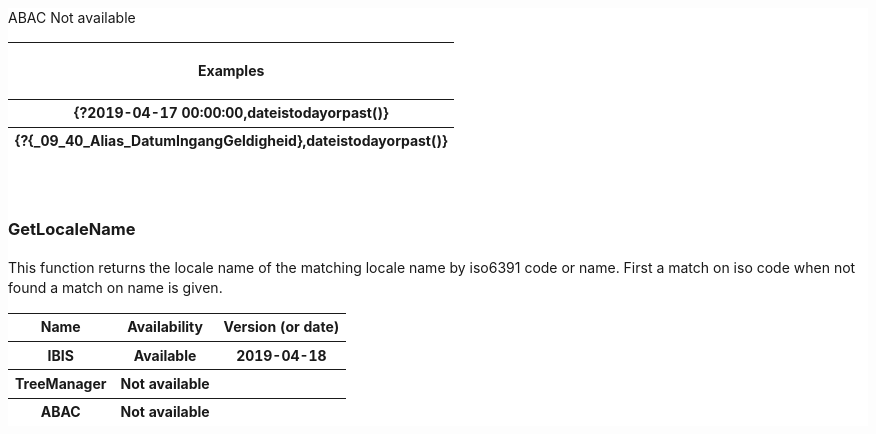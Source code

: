 <tr class="odd">
<th>ABAC</th>
<th>Not available</th>
<th></th>
</tr>
</thead>
&#10;</table>

<table>
<thead class="thead-light">
<tr class="header">
<th><p>Examples</p></th>
</tr>
<tr class="odd">
<th>{?2019-04-17 00:00:00,dateistodayorpast()}</th>
</tr>
<tr class="header">
<th>{?{_09_40_Alias_DatumIngangGeldigheid},dateistodayorpast()}</th>
</tr>
</thead>
&#10;</table>

####  

### GetLocaleName

This function returns the locale name of the matching locale name by
iso6391 code or name. First a match on iso code when not found a match
on name is given.

<table class="table table-bordered">
<thead class="thead-light">
<tr class="header">
<th>Name</th>
<th>Availability</th>
<th>Version (or date)</th>
</tr>
<tr class="odd">
<th>IBIS</th>
<th>Available</th>
<th>2019-04-18</th>
</tr>
<tr class="header">
<th>TreeManager</th>
<th>Not available</th>
<th></th>
</tr>
<tr class="odd">
<th>ABAC</th>
<th>Not available</th>
<th></th>
</tr>
</thead>
&#10;</table>
